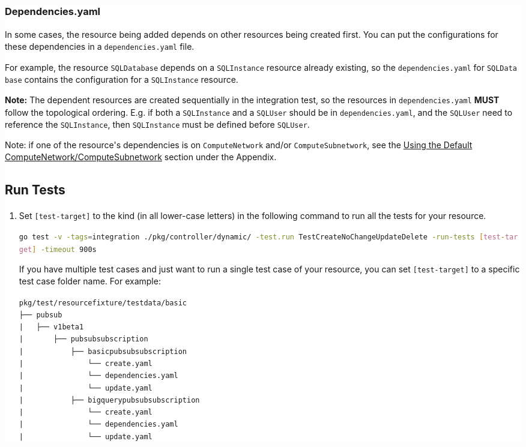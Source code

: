 ### Dependencies.yaml

In some cases, the resource being added depends on other resources being created
first. You can put the configurations for these dependencies in a
`dependencies.yaml` file.

For example, the resource `SQLDatabase` depends on a `SQLInstance` resource
already existing, so the `dependencies.yaml` for `SQLDatabase` contains the
configuration for a `SQLInstance` resource.

**Note:** The dependent resources are created sequentially in the integration
test, so the resources in `dependencies.yaml` **MUST** follow the topological
ordering. E.g. if both a `SQLInstance` and a `SQLUser` should be in
`dependencies.yaml`, and the `SQLUser` need to reference the `SQLInstance`, then
`SQLInstance` must be defined before `SQLUser`.

Note: if one of the resource's dependencies is on `ComputeNetwork` and/or
`ComputeSubnetwork`, see the
[Using the Default ComputeNetwork/ComputeSubnetwork](#using-the-default-computenetworkcomputesubnetwork)
section under the Appendix.

## Run Tests

1.  Set `[test-target]` to the kind (in all lower-case letters) in the following
    command to run all the tests for your resource.

    ```bash
    go test -v -tags=integration ./pkg/controller/dynamic/ -test.run TestCreateNoChangeUpdateDelete -run-tests [test-target] -timeout 900s
    ```

    If you have multiple test cases and just want
    to run a single test case of your resource, you can set `[test-target]` to a
    specific test case folder name. For example:

    ```
    pkg/test/resourcefixture/testdata/basic
    ├── pubsub
    |   ├── v1beta1
    |       ├── pubsubsubscription
    |           ├── basicpubsubsubscription
    |               └── create.yaml
    |               └── dependencies.yaml
    |               └── update.yaml
    |           ├── bigquerypubsubsubscription
    |               └── create.yaml
    |               └── dependencies.yaml
    |               └── update.yaml
    ```
